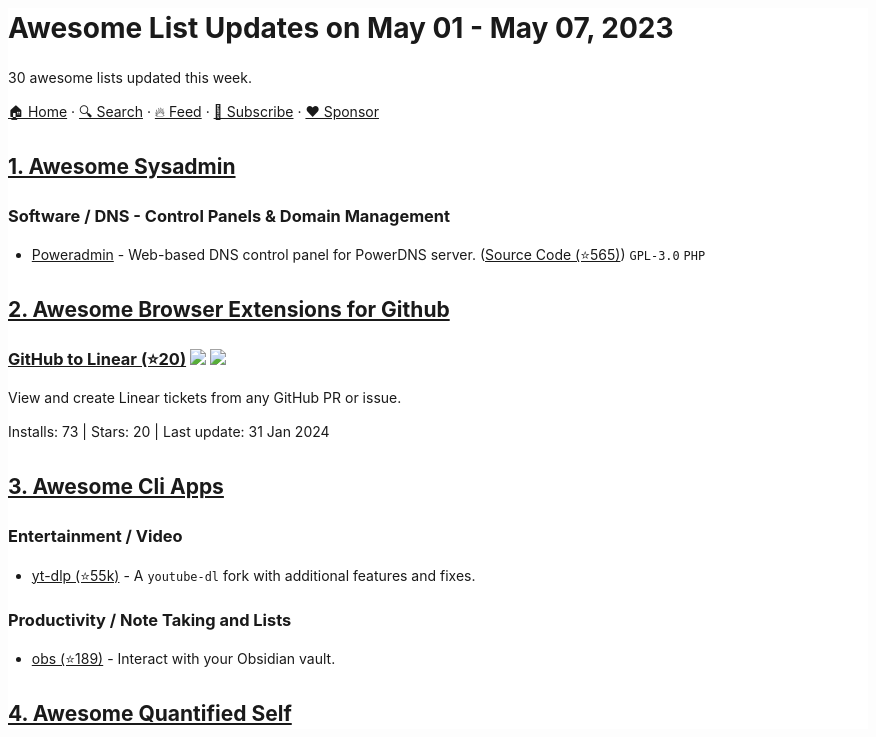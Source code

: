 # Awesome List Updates on May 01 - May 07, 2023

30 awesome lists updated this week.

[🏠 Home](/README.md) · [🔍 Search](https://www.trackawesomelist.com/search/) · [🔥 Feed](https://www.trackawesomelist.com/week/rss.xml) · [📮 Subscribe](https://trackawesomelist.us17.list-manage.com/subscribe?u=d2f0117aa829c83a63ec63c2f&id=36a103854c) · [❤️  Sponsor](https://github.com/sponsors/theowenyoung)



## [1. Awesome Sysadmin](/content/awesome-foss/awesome-sysadmin/week/README.md)

### Software / DNS - Control Panels & Domain Management

*   [Poweradmin](https://www.poweradmin.org/) - Web-based DNS control panel for PowerDNS server. ([Source Code (⭐565)](https://github.com/poweradmin/poweradmin)) `GPL-3.0` `PHP`

## [2. Awesome Browser Extensions for Github](/content/stefanbuck/awesome-browser-extensions-for-github/week/README.md)

### [GitHub to Linear (⭐20)](https://github.com/delucis/github-to-linear) <a href="https://chrome.google.com/webstore/detail/github-to-linear/hlambaminaoofejligodincejhcbljik"><img src="https://raw.githubusercontent.com/alrra/browser-logos/master/src/chrome/chrome_48x48.png" width="24" /></a> <a href="https://addons.mozilla.org/en-GB/firefox/addon/github-to-linear/"><img src="https://raw.githubusercontent.com/alrra/browser-logos/master/src/firefox/firefox_48x48.png" width="24" /></a>

View and create Linear tickets from any GitHub PR or issue.

Installs: 73 | Stars: 20 | Last update: 31 Jan 2024

## [3. Awesome Cli Apps](/content/agarrharr/awesome-cli-apps/week/README.md)

### Entertainment / Video

*   [yt-dlp (⭐55k)](https://github.com/yt-dlp/yt-dlp) - A `youtube-dl` fork with additional features and fixes.

### Productivity / Note Taking and Lists

*   [obs (⭐189)](https://github.com/Yakitrak/obsidian-cli) - Interact with your Obsidian vault.

## [4. Awesome Quantified Self](/content/woop/awesome-quantified-self/week/README.md)
